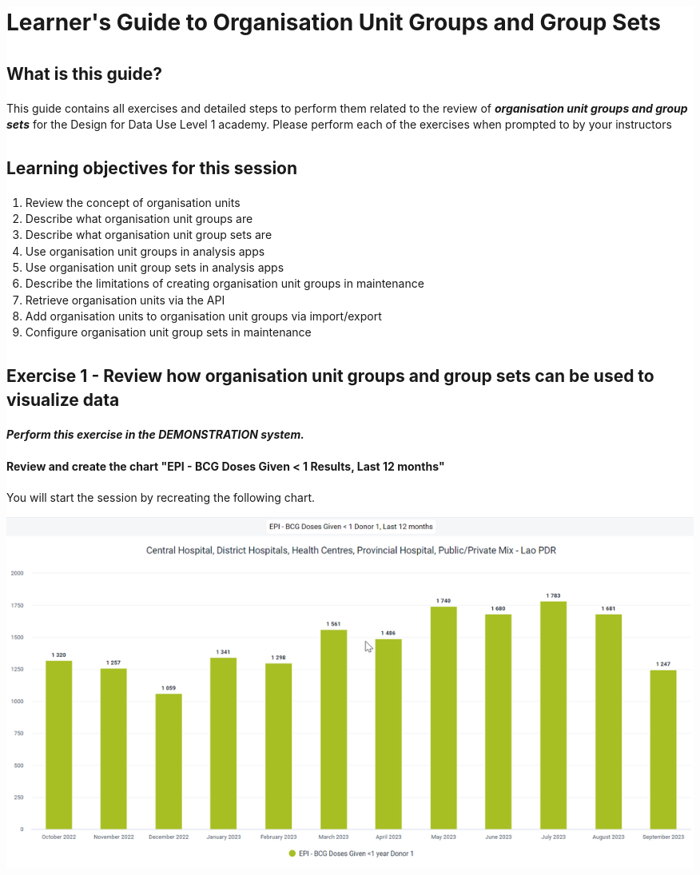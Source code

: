 # Learner's Guide to Organisation Unit Groups and Group Sets

## What is this guide?

This guide contains all exercises and detailed steps to perform them related to the review of ***organisation unit groups and group sets*** for the Design for Data Use Level 1 academy. Please perform each of the exercises when prompted to by your instructors

## Learning objectives for this session

1. Review the concept of organisation units
2. Describe what organisation unit groups are
3. Describe what organisation unit group sets are   
4. Use organisation unit groups in analysis apps
5. Use organisation unit group sets in analysis apps
6. Describe the limitations of creating organisation unit groups in maintenance
7. Retrieve organisation units via the API
8. Add organisation units to organisation unit groups via import/export
9. Configure organisation unit group sets in maintenance

## Exercise 1 - Review how organisation unit groups and group sets can be used to visualize data

***Perform this exercise in the DEMONSTRATION system.***

#### Review and create the chart "EPI - BCG Doses Given < 1 Results, Last 12 months"

You will start the session by recreating the following chart.

![chart1](images/ougs/chart1.png)
